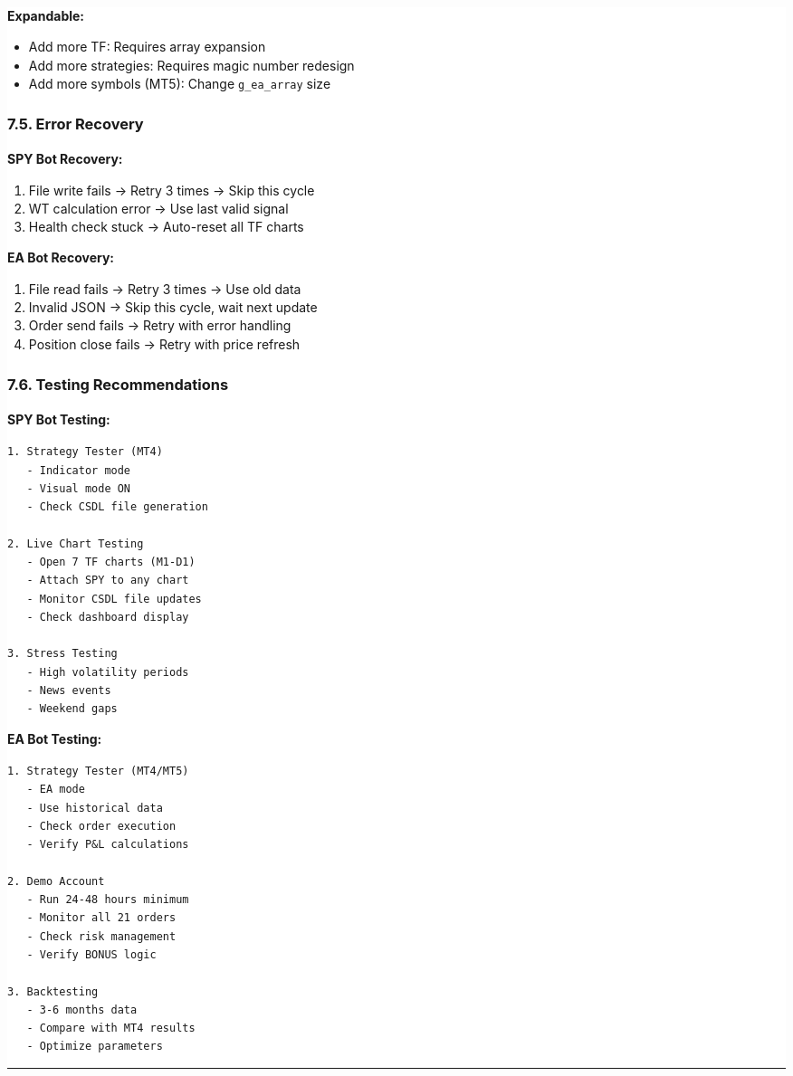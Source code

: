 **Expandable:**
- Add more TF: Requires array expansion
- Add more strategies: Requires magic number redesign
- Add more symbols (MT5): Change `g_ea_array` size

### 7.5. Error Recovery

**SPY Bot Recovery:**
1. File write fails → Retry 3 times → Skip this cycle
2. WT calculation error → Use last valid signal
3. Health check stuck → Auto-reset all TF charts

**EA Bot Recovery:**
1. File read fails → Retry 3 times → Use old data
2. Invalid JSON → Skip this cycle, wait next update
3. Order send fails → Retry with error handling
4. Position close fails → Retry with price refresh

### 7.6. Testing Recommendations

**SPY Bot Testing:**
```
1. Strategy Tester (MT4)
   - Indicator mode
   - Visual mode ON
   - Check CSDL file generation

2. Live Chart Testing
   - Open 7 TF charts (M1-D1)
   - Attach SPY to any chart
   - Monitor CSDL file updates
   - Check dashboard display

3. Stress Testing
   - High volatility periods
   - News events
   - Weekend gaps
```

**EA Bot Testing:**
```
1. Strategy Tester (MT4/MT5)
   - EA mode
   - Use historical data
   - Check order execution
   - Verify P&L calculations

2. Demo Account
   - Run 24-48 hours minimum
   - Monitor all 21 orders
   - Check risk management
   - Verify BONUS logic

3. Backtesting
   - 3-6 months data
   - Compare with MT4 results
   - Optimize parameters
```

---
